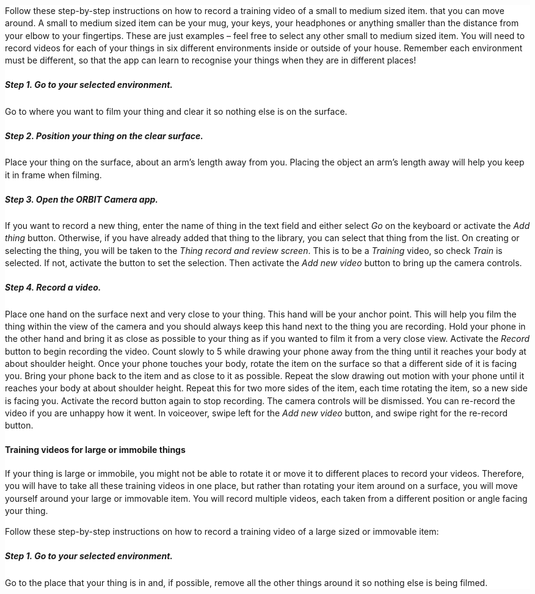 Follow these step-by-step instructions on how to record a training video of a small to medium sized item. that you can move around. A small to medium sized item can be your mug, your keys, your headphones or anything smaller than the distance from your elbow to your fingertips. These are just examples – feel free to select any other small to medium sized item. You will need to record videos for each of your things in six different environments inside or outside of your house. Remember each environment must be different, so that the app can learn to recognise your things when they are in different places! 

##### Step 1. Go to your selected environment.

Go to where you want to film your thing and clear it so nothing else is on the surface. 

##### Step 2. Position your thing on the clear surface.

Place your thing on the surface, about an arm’s length away from you. Placing the object an arm’s length away will help you keep it in frame when filming. 

##### Step 3. Open the ORBIT Camera app.  

If you want to record a new thing, enter the name of thing in the text field and either select _Go_ on the keyboard or activate the _Add thing_ button. Otherwise, if you have already added that thing to the library, you can select that thing from the list. On creating or selecting the thing, you will be taken to the _Thing record and review screen_. This is to be a _Training_ video, so check _Train_ is selected. If not, activate the button to set the selection. Then activate the _Add new video_ button to bring up the camera controls. 

##### Step 4. Record a video. 

Place one hand on the surface next and very close to your thing. This hand will be your anchor point. This will help you film the thing within the view of the camera and you should always keep this hand next to the thing you are recording. Hold your phone in the other hand and bring it as close as possible to your thing as if you wanted to film it from a very close view. Activate the _Record_ button to begin recording the video. Count slowly to 5 while drawing your phone away from the thing until it reaches your body at about shoulder height. Once your phone touches your body, rotate the item on the surface so that a different side of it is facing you. Bring your phone back to the item and as close to it as possible. Repeat the slow drawing out motion with your phone until it reaches your body at about shoulder height. Repeat this for two more sides of the item, each time rotating the item, so a new side is facing you. Activate the record button again to stop recording. The camera controls will be dismissed. You can re-record the video if you are unhappy how it went. In voiceover, swipe left for the _Add new video_ button, and swipe right for the re-record button.

#### Training videos for large or immobile things

If your thing is large or immobile, you might not be able to rotate it or move it to different places to record your videos. Therefore, you will have to take all these training videos in one place, but rather than rotating your item around on a surface, you will move yourself around your large or immovable item. You will record multiple videos, each taken from a different position or angle facing your thing.  

Follow these step-by-step instructions on how to record a training video of a large sized or immovable item: 

##### Step 1. Go to your selected environment. 

Go to the place that your thing is in and, if possible, remove all the other things around it so nothing else is being filmed. 
